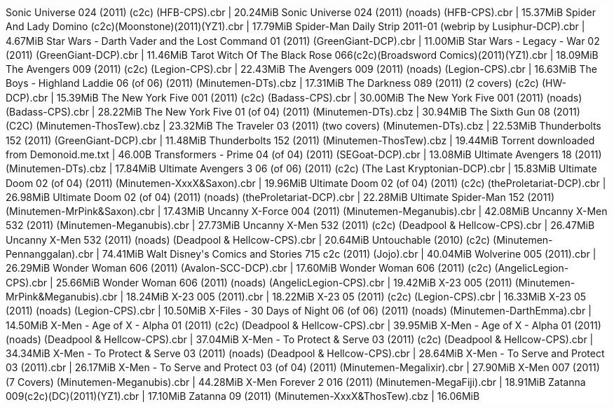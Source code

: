 Sonic Universe 024 (2011) (c2c) (HFB-CPS).cbr | 20.24MiB
Sonic Universe 024 (2011) (noads) (HFB-CPS).cbr | 15.37MiB
Spider And Lady Domino (c2c)(Moonstone)(2011)(YZ1).cbr | 17.79MiB
Spider-Man Daily Strip 2011-01 (webrip by Lusiphur-DCP).cbr | 4.67MiB
Star Wars - Darth Vader and the Lost Command 01 (2011) (GreenGiant-DCP).cbr | 11.00MiB
Star Wars - Legacy - War 02 (2011) (GreenGiant-DCP).cbr | 11.46MiB
Tarot Witch Of The Black Rose 066(c2c)(Broadsword Comics)(2011)(YZ1).cbr | 18.09MiB
The Avengers 009 (2011) (c2c) (Legion-CPS).cbr | 22.43MiB
The Avengers 009 (2011) (noads) (Legion-CPS).cbr | 16.63MiB
The Boys - Highland Laddie 06 (of 06) (2011) (Minutemen-DTs).cbz | 17.31MiB
The Darkness 089 (2011) (2 covers) (c2c) (HW-DCP).cbr | 15.39MiB
The New York Five 001 (2011) (c2c) (Badass-CPS).cbr | 30.00MiB
The New York Five 001 (2011) (noads) (Badass-CPS).cbr | 28.22MiB
The New York Five 01 (of 04) (2011) (Minutemen-DTs).cbz | 30.94MiB
The Sixth Gun 08 (2011) (C2C) (Minutemen-ThosTew).cbz | 23.32MiB
The Traveler 03 (2011) (two covers) (Minutemen-DTs).cbz | 22.53MiB
Thunderbolts 152 (2011) (GreenGiant-DCP).cbr | 11.48MiB
Thunderbolts 152 (2011) (Minutemen-ThosTew).cbz | 19.44MiB
Torrent downloaded from Demonoid.me.txt | 46.00B
Transformers - Prime 04 (of 04) (2011) (SEGoat-DCP).cbr | 13.08MiB
Ultimate Avengers 18 (2011) (Minutemen-DTs).cbz | 17.84MiB
Ultimate Avengers 3 06 (of 06) (2011) (c2c) (The Last Kryptonian-DCP).cbr | 15.83MiB
Ultimate Doom 02 (of 04) (2011) (Minutemen-XxxX&Saxon).cbr | 19.96MiB
Ultimate Doom 02 (of 04) (2011) (c2c) (theProletariat-DCP).cbr | 26.98MiB
Ultimate Doom 02 (of 04) (2011) (noads) (theProletariat-DCP).cbr | 22.28MiB
Ultimate Spider-Man 152 (2011) (Minutemen-MrPink&Saxon).cbr | 17.43MiB
Uncanny X-Force 004 (2011) (Minutemen-Meganubis).cbr | 42.08MiB
Uncanny X-Men 532 (2011) (Minutemen-Meganubis).cbr | 27.73MiB
Uncanny X-Men 532 (2011) (c2c) (Deadpool & Hellcow-CPS).cbr | 26.47MiB
Uncanny X-Men 532 (2011) (noads) (Deadpool & Hellcow-CPS).cbr | 20.64MiB
Untouchable (2010) (c2c) (Minutemen-Pennanggalan).cbr | 74.41MiB
Walt Disney's Comics and Stories 715 c2c (2011) (Jojo).cbr | 40.04MiB
Wolverine 005 (2011).cbr | 26.29MiB
Wonder Woman 606 (2011) (Avalon-SCC-DCP).cbr | 17.60MiB
Wonder Woman 606 (2011) (c2c) (AngelicLegion-CPS).cbr | 25.66MiB
Wonder Woman 606 (2011) (noads) (AngelicLegion-CPS).cbr | 19.42MiB
X-23 005 (2011) (Minutemen-MrPink&Meganubis).cbr | 18.24MiB
X-23 005 (2011).cbr | 18.22MiB
X-23 05 (2011) (c2c) (Legion-CPS).cbr | 16.33MiB
X-23 05 (2011) (noads) (Legion-CPS).cbr | 10.50MiB
X-Files - 30 Days of Night 06 (of 06) (2011) (noads) (Minutemen-DarthEmma).cbr | 14.50MiB
X-Men - Age of X - Alpha 01 (2011) (c2c) (Deadpool & Hellcow-CPS).cbr | 39.95MiB
X-Men - Age of X - Alpha 01 (2011) (noads) (Deadpool & Hellcow-CPS).cbr | 37.04MiB
X-Men - To Protect & Serve 03 (2011) (c2c) (Deadpool & Hellcow-CPS).cbr | 34.34MiB
X-Men - To Protect & Serve 03 (2011) (noads) (Deadpool & Hellcow-CPS).cbr | 28.64MiB
X-Men - To Serve and Protect 03 (2011).cbr | 26.17MiB
X-Men - To Serve and Protect 03 (of 04) (2011) (Minutemen-Megalixir).cbr | 27.90MiB
X-Men 007 (2011) (7 Covers) (Minutemen-Meganubis).cbr | 44.28MiB
X-Men Forever 2 016 (2011) (Minutemen-MegaFiji).cbr | 18.91MiB
Zatanna 009(c2c)(DC)(2011)(YZ1).cbr | 17.10MiB
Zatanna 09 (2011) (Minutemen-XxxX&ThosTew).cbz | 16.06MiB